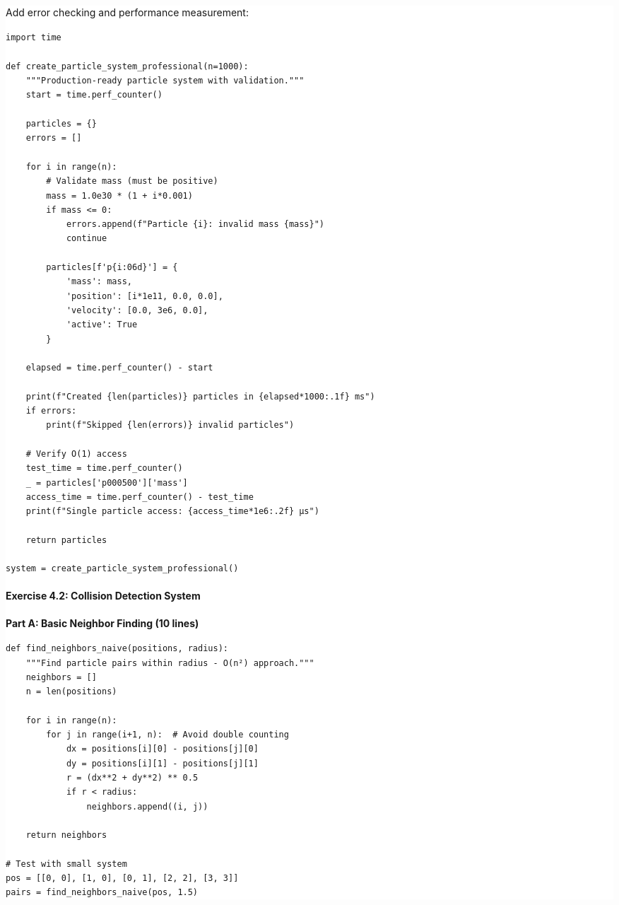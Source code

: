 Add error checking and performance measurement:

```{code-cell} ipython3
import time

def create_particle_system_professional(n=1000):
    """Production-ready particle system with validation."""
    start = time.perf_counter()
    
    particles = {}
    errors = []
    
    for i in range(n):
        # Validate mass (must be positive)
        mass = 1.0e30 * (1 + i*0.001)
        if mass <= 0:
            errors.append(f"Particle {i}: invalid mass {mass}")
            continue
            
        particles[f'p{i:06d}'] = {
            'mass': mass,
            'position': [i*1e11, 0.0, 0.0],
            'velocity': [0.0, 3e6, 0.0],
            'active': True
        }
    
    elapsed = time.perf_counter() - start
    
    print(f"Created {len(particles)} particles in {elapsed*1000:.1f} ms")
    if errors:
        print(f"Skipped {len(errors)} invalid particles")
    
    # Verify O(1) access
    test_time = time.perf_counter()
    _ = particles['p000500']['mass']
    access_time = time.perf_counter() - test_time
    print(f"Single particle access: {access_time*1e6:.2f} μs")
    
    return particles

system = create_particle_system_professional()
```

#### Exercise 4.2: Collision Detection System

**Part A: Basic Neighbor Finding (10 lines)**

```{code-cell} ipython3
def find_neighbors_naive(positions, radius):
    """Find particle pairs within radius - O(n²) approach."""
    neighbors = []
    n = len(positions)
    
    for i in range(n):
        for j in range(i+1, n):  # Avoid double counting
            dx = positions[i][0] - positions[j][0]
            dy = positions[i][1] - positions[j][1]
            r = (dx**2 + dy**2) ** 0.5
            if r < radius:
                neighbors.append((i, j))
    
    return neighbors

# Test with small system
pos = [[0, 0], [1, 0], [0, 1], [2, 2], [3, 3]]
pairs = find_neighbors_naive(pos, 1.5)
```